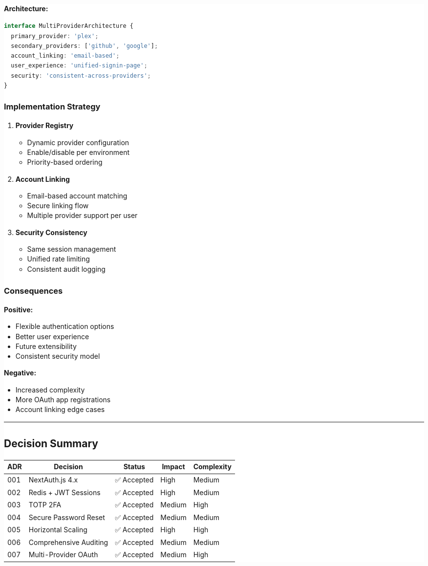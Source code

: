 **Architecture:**

```typescript
interface MultiProviderArchitecture {
  primary_provider: 'plex';
  secondary_providers: ['github', 'google'];
  account_linking: 'email-based';
  user_experience: 'unified-signin-page';
  security: 'consistent-across-providers';
}
```

### Implementation Strategy

1. **Provider Registry**
   - Dynamic provider configuration
   - Enable/disable per environment
   - Priority-based ordering

2. **Account Linking**
   - Email-based account matching
   - Secure linking flow
   - Multiple provider support per user

3. **Security Consistency**
   - Same session management
   - Unified rate limiting
   - Consistent audit logging

### Consequences

**Positive:**

- Flexible authentication options
- Better user experience
- Future extensibility
- Consistent security model

**Negative:**

- Increased complexity
- More OAuth app registrations
- Account linking edge cases

---

## Decision Summary

| ADR | Decision               | Status      | Impact | Complexity |
| --- | ---------------------- | ----------- | ------ | ---------- |
| 001 | NextAuth.js 4.x        | ✅ Accepted | High   | Medium     |
| 002 | Redis + JWT Sessions   | ✅ Accepted | High   | Medium     |
| 003 | TOTP 2FA               | ✅ Accepted | Medium | High       |
| 004 | Secure Password Reset  | ✅ Accepted | Medium | Medium     |
| 005 | Horizontal Scaling     | ✅ Accepted | High   | High       |
| 006 | Comprehensive Auditing | ✅ Accepted | Medium | Medium     |
| 007 | Multi-Provider OAuth   | ✅ Accepted | Medium | High       |
